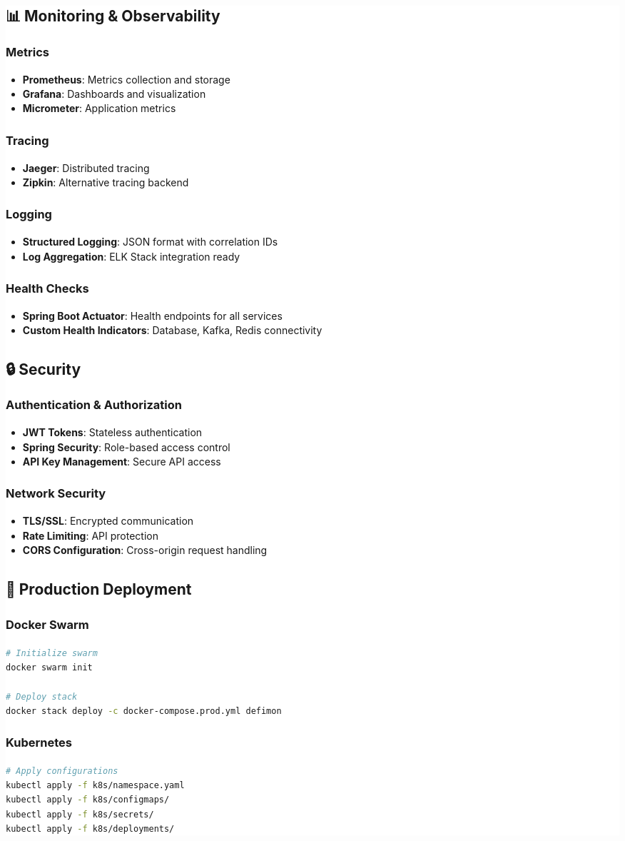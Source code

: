 ## 📊 Monitoring & Observability

### Metrics
- **Prometheus**: Metrics collection and storage
- **Grafana**: Dashboards and visualization
- **Micrometer**: Application metrics

### Tracing
- **Jaeger**: Distributed tracing
- **Zipkin**: Alternative tracing backend

### Logging
- **Structured Logging**: JSON format with correlation IDs
- **Log Aggregation**: ELK Stack integration ready

### Health Checks
- **Spring Boot Actuator**: Health endpoints for all services
- **Custom Health Indicators**: Database, Kafka, Redis connectivity

## 🔒 Security

### Authentication & Authorization
- **JWT Tokens**: Stateless authentication
- **Spring Security**: Role-based access control
- **API Key Management**: Secure API access

### Network Security
- **TLS/SSL**: Encrypted communication
- **Rate Limiting**: API protection
- **CORS Configuration**: Cross-origin request handling

## 🚀 Production Deployment

### Docker Swarm

```bash
# Initialize swarm
docker swarm init

# Deploy stack
docker stack deploy -c docker-compose.prod.yml defimon
```

### Kubernetes

```bash
# Apply configurations
kubectl apply -f k8s/namespace.yaml
kubectl apply -f k8s/configmaps/
kubectl apply -f k8s/secrets/
kubectl apply -f k8s/deployments/
```
